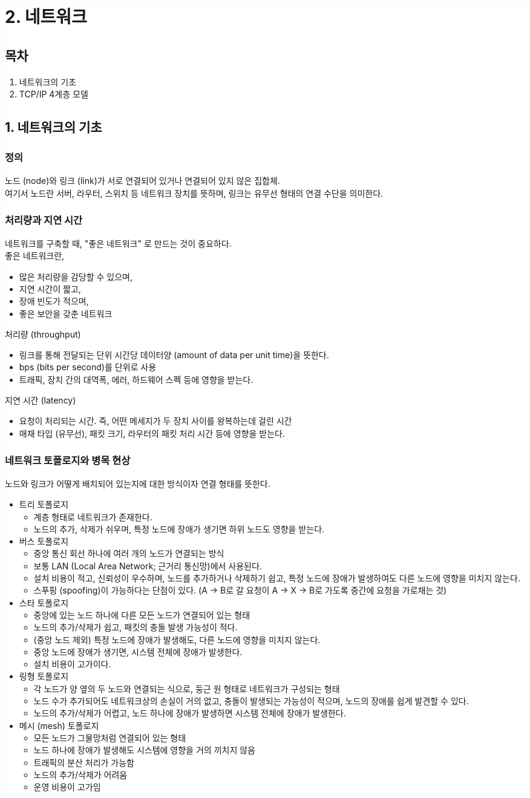 # 2. 네트워크

## 목차

1. 네트워크의 기초
2. TCP/IP 4계층 모델

## 1. 네트워크의 기초

### 정의

노드 (node)와 링크 (link)가 서로 연결되어 있거나 연결되어 있지 않은 집합체.  
여기서 노드란 서버, 라우터, 스위치 등 네트워크 장치를 뜻하며, 링크는 유무선 형태의 연결 수단을 의미한다.

### 처리량과 지연 시간

네트워크를 구축할 때, "좋은 네트워크" 로 만드는 것이 중요하다.  
좋은 네트워크란,

- 많은 처리량을 감당할 수 있으며,
- 지연 시간이 짧고,
- 장애 빈도가 적으며,
- 좋은 보안을 갖춘 네트워크

처리량 (throughput)

- 링크를 통해 전달되는 단위 시간당 데이터양 (amount of data per unit time)을 뜻한다.
- bps (bits per second)를 단위로 사용
- 트래픽, 장치 간의 대역폭, 에러, 하드웨어 스펙 등에 영향을 받는다.

지연 시간 (latency)

- 요청이 처리되는 시간. 즉, 어떤 메세지가 두 장치 사이를 왕복하는데 걸린 시간
- 매채 타입 (유무선), 패킷 크기, 라우터의 패킷 처리 시간 등에 영향을 받는다.

### 네트워크 토폴로지와 병목 현상

노드와 링크가 어떻게 배치되어 있는지에 대한 방식이자 연결 형태를 뜻한다.

- 트리 토폴로지
  - 계층 형태로 네트워크가 존재한다.
  - 노드의 추가, 삭제가 쉬우며, 특정 노드에 장애가 생기면 하위 노드도 영향을 받는다.
- 버스 토폴로지
  - 중앙 통신 회선 하나에 여러 개의 노드가 연결되는 방식
  - 보통 LAN (Local Area Network; 근거리 통신망)에서 사용된다.
  - 설치 비용이 적고, 신뢰성이 우수하며, 노드를 추가하거나 삭제하기 쉽고, 특정 노드에 장애가 발생하여도 다른 노드에 영향을 미치지 않는다.
  - 스푸핑 (spoofing)이 가능하다는 단점이 있다. (A -> B로 갈 요청이 A -> X -> B로 가도록 중간에 요청을 가로채는 것)
- 스타 토폴로지
  - 중앙에 있는 노드 하나에 다른 모든 노드가 연결되어 있는 형태
  - 노드의 추가/삭제가 쉽고, 패킷의 충돌 발생 가능성이 적다.
  - (중앙 노드 제외) 특정 노드에 장애가 발생해도, 다른 노드에 영향을 미치지 않는다.
  - 중앙 노드에 장애가 생기면, 시스템 전체에 장애가 발생한다.
  - 설치 비용이 고가이다.
- 링형 토폴로지
  - 각 노드가 양 옆의 두 노드와 연결되는 식으로, 둥근 원 형태로 네트워크가 구성되는 형태
  - 노드 수가 추가되어도 네트워크상의 손실이 거의 없고, 충돌이 발생되는 가능성이 적으며, 노드의 장애를 쉽게 발견할 수 있다.
  - 노드의 추가/삭제가 어렵고, 노드 하나에 장애가 발생하면 시스템 전체에 장애가 발생한다.
- 메시 (mesh) 토폴로지
  - 모든 노드가 그물망처럼 연결되어 있는 형태
  - 노드 하나에 장애가 발생해도 시스템에 영향을 거의 끼치지 않음
  - 트래픽의 분산 처리가 가능함
  - 노드의 추가/삭제가 어려움
  - 운영 비용이 고가임
